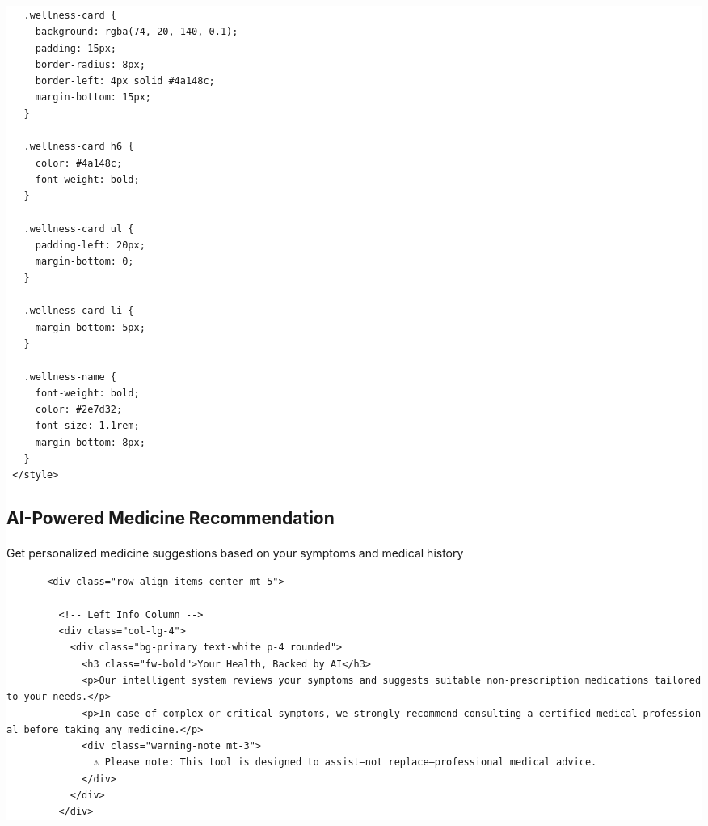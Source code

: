        .wellness-card {
         background: rgba(74, 20, 140, 0.1);
         padding: 15px;
         border-radius: 8px;
         border-left: 4px solid #4a148c;
         margin-bottom: 15px;
       }
 
       .wellness-card h6 {
         color: #4a148c;
         font-weight: bold;
       }
 
       .wellness-card ul {
         padding-left: 20px;
         margin-bottom: 0;
       }
 
       .wellness-card li {
         margin-bottom: 5px;
       }
 
       .wellness-name {
         font-weight: bold;
         color: #2e7d32;
         font-size: 1.1rem;
         margin-bottom: 8px;
       }
     </style>
   </head>
 
   <body>
     <div class="page1-container">
       <section class="hero-section text-center text-lg-start">
         <div class="container hero-content">
           <h1 class="fw-bold">AI-Powered Medicine Recommendation</h1>
           <p class="lead">Get personalized medicine suggestions based on your symptoms and medical history</p>
 
           <div class="row align-items-center mt-5">
 
             <!-- Left Info Column -->
             <div class="col-lg-4">
               <div class="bg-primary text-white p-4 rounded">
                 <h3 class="fw-bold">Your Health, Backed by AI</h3>
                 <p>Our intelligent system reviews your symptoms and suggests suitable non-prescription medications tailored to your needs.</p>
                 <p>In case of complex or critical symptoms, we strongly recommend consulting a certified medical professional before taking any medicine.</p>
                 <div class="warning-note mt-3">
                   ⚠️ Please note: This tool is designed to assist—not replace—professional medical advice.
                 </div>
               </div>
             </div>
 